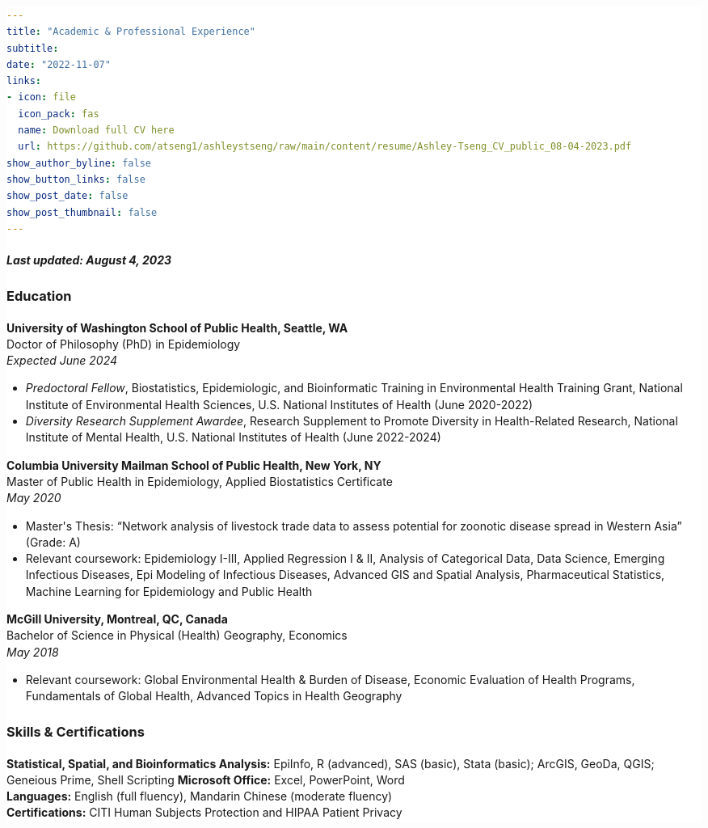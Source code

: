 ```yaml
---
title: "Academic & Professional Experience"
subtitle:
date: "2022-11-07"
links:
- icon: file
  icon_pack: fas
  name: Download full CV here
  url: https://github.com/atseng1/ashleystseng/raw/main/content/resume/Ashley-Tseng_CV_public_08-04-2023.pdf
show_author_byline: false
show_button_links: false
show_post_date: false
show_post_thumbnail: false
---
```


<h5 class="f5">Last updated: August 4, 2023</h5>

<h3 class="f3">Education</h3>

**University of Washington School of Public Health, Seattle, WA**  
Doctor of Philosophy (PhD) in Epidemiology  
*Expected June 2024* 

* *Predoctoral Fellow*, Biostatistics, Epidemiologic, and Bioinformatic Training in Environmental Health Training Grant, National Institute of Environmental Health Sciences, U.S. National Institutes of Health (June 2020-2022)
* *Diversity Research Supplement Awardee*, Research Supplement to Promote Diversity in Health-Related Research, National Institute of Mental Health, U.S. National Institutes of Health (June 2022-2024)


**Columbia University Mailman School of Public Health, New York, NY**     
Master of Public Health in Epidemiology, Applied Biostatistics Certificate   
*May 2020*

* Master's Thesis: “Network analysis of livestock trade data to assess potential for zoonotic disease spread in Western Asia” (Grade: A)
* Relevant coursework: Epidemiology I-III, Applied Regression I & II, Analysis of Categorical Data, Data Science, Emerging Infectious Diseases, Epi Modeling of Infectious Diseases, Advanced GIS and Spatial Analysis, Pharmaceutical Statistics, Machine Learning for Epidemiology and Public Health


**McGill University, Montreal, QC, Canada**   
Bachelor of Science in Physical (Health) Geography, Economics   
*May 2018*          

* Relevant coursework: Global Environmental Health & Burden of Disease, Economic Evaluation of Health Programs, Fundamentals of Global Health, Advanced Topics in Health Geography



<h3 class="f3">Skills & Certifications</h3>   

**Statistical, Spatial, and Bioinformatics Analysis:** EpiInfo, R (advanced), SAS (basic), Stata (basic); ArcGIS, GeoDa, QGIS; Geneious Prime, Shell Scripting
**Microsoft Office:** Excel, PowerPoint, Word   
**Languages:** English (full fluency), Mandarin Chinese (moderate fluency)    
**Certifications:** CITI Human Subjects Protection and HIPAA Patient Privacy   
